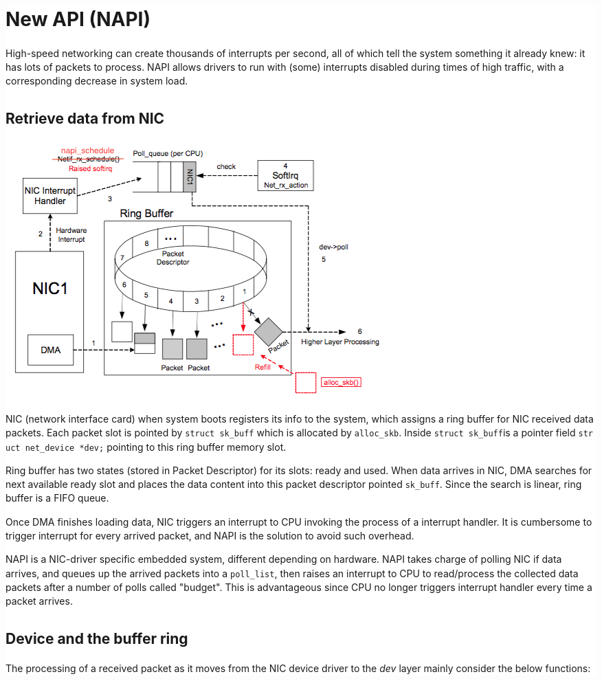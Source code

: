 # New API (NAPI)

High-speed networking can create thousands of interrupts per second, all of which tell the system something it already knew: it has lots of packets to process. NAPI allows drivers to run with (some) interrupts disabled during times of high traffic, with a corresponding decrease in system load.

## Retrieve data from NIC

![ring-buffer](imgs/ring-buffer.png "ring-buffer")

NIC (network interface card)  when system boots registers its info to the system, which assigns a ring buffer for NIC received data packets. Each packet slot is pointed by `struct sk_buff` which is allocated by `alloc_skb`. Inside  `struct sk_buff`is a pointer field `struct net_device *dev;` pointing to this ring buffer memory slot.

Ring buffer has two states (stored in Packet Descriptor) for its slots: ready and used. When data arrives in NIC, DMA searches for next available ready slot and places the data content into this packet descriptor pointed `sk_buff`. Since the search is linear, ring buffer is a FIFO queue.

Once DMA finishes loading data, NIC triggers an interrupt to CPU invoking the process of a interrupt handler. It is cumbersome to trigger interrupt for every arrived packet, and NAPI is the solution to avoid such overhead.

NAPI is a NIC-driver specific embedded system, different depending on hardware. NAPI takes charge of polling NIC if data arrives, and queues up the arrived packets into a `poll_list`, then raises an interrupt to CPU to read/process the collected data packets after a number of polls called "budget". This is advantageous since CPU no longer triggers interrupt handler every time a packet arrives. 

## Device and the buffer ring

The processing of a received packet as it moves from the NIC device driver to the *dev* layer mainly consider the below functions:

